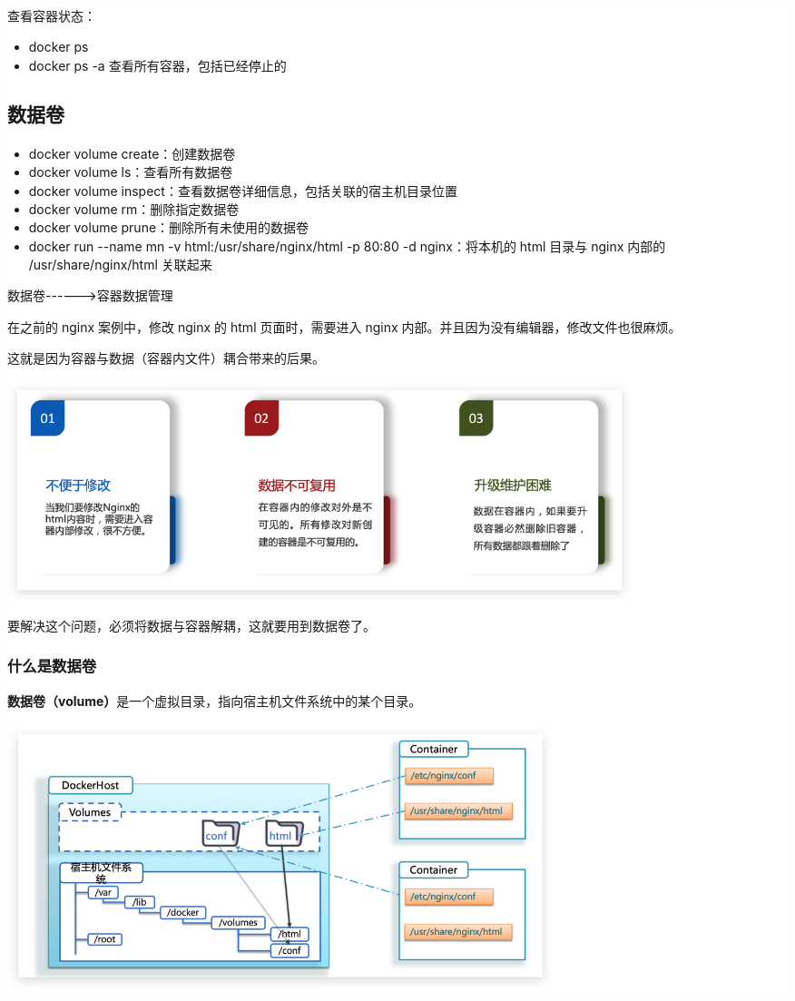 查看容器状态：

- docker ps
- docker ps -a 查看所有容器，包括已经停止的

## 数据卷

- docker volume create：创建数据卷
- docker volume ls：查看所有数据卷
- docker volume inspect：查看数据卷详细信息，包括关联的宿主机目录位置
- docker volume rm：删除指定数据卷
- docker volume prune：删除所有未使用的数据卷
- docker run --name mn -v html:/usr/share/nginx/html -p 80:80 -d nginx：将本机的 html 目录与 nginx 内部的  /usr/share/nginx/html 关联起来

数据卷------>容器数据管理

在之前的 nginx 案例中，修改 nginx 的 html 页面时，需要进入 nginx 内部。并且因为没有编辑器，修改文件也很麻烦。

这就是因为容器与数据（容器内文件）耦合带来的后果。

<div><img src="assets/image-20210731172440275.png" width="80%"></div>

要解决这个问题，必须将数据与容器解耦，这就要用到数据卷了。

### 什么是数据卷

<b>数据卷（volume）</b>是一个虚拟目录，指向宿主机文件系统中的某个目录。

<div><img src="assets/image-20210731173541846.png" width="70%"></div>